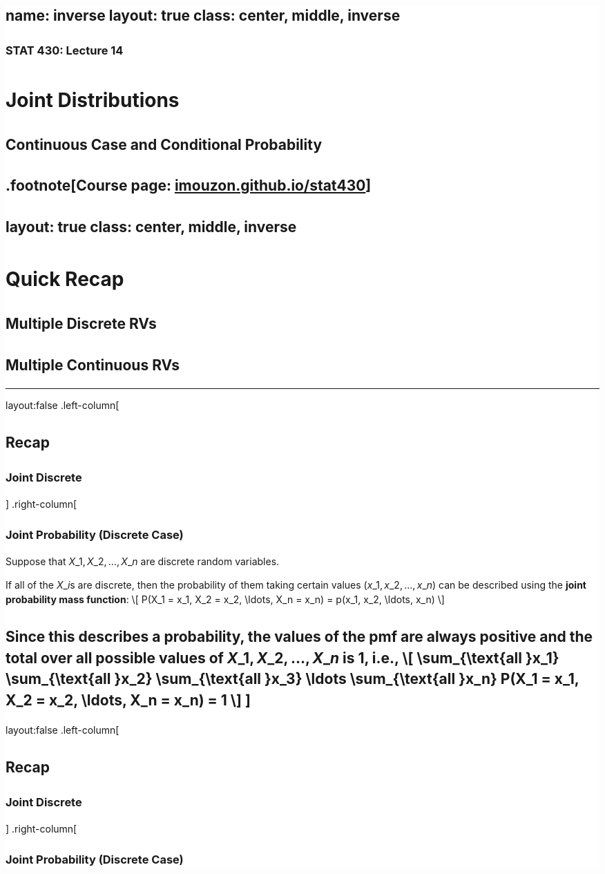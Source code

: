 name: inverse
layout: true
class: center, middle, inverse
---
### STAT 430: Lecture 14
# Joint Distributions
## Continuous Case and Conditional Probability

.footnote[Course page: [imouzon.github.io/stat430](https://imouzon.github.io/stat430)]
---
layout: true
class: center, middle, inverse
---
# Quick Recap
## Multiple Discrete RVs
## Multiple Continuous RVs
---
layout:false
.left-column[
## Recap
### Joint Discrete
]
.right-column[
### Joint Probability (Discrete Case)
Suppose that $X\_1, X\_2, \ldots, X\_n$ are discrete random variables. 

If all of the $X\_i$s are discrete, then the probability of them taking certain values ($x\_1, x\_2, \ldots, x\_n$) can be described using the **joint probability mass function**:
\\[
P(X\_1 = x\_1, X\_2 = x\_2, \ldots, X\_n = x\_n) = p(x\_1, x\_2, \ldots, x\_n)
\\]

Since this describes a probability, the values of the pmf are always positive and the total over all possible values of $X\_1, X\_2, \ldots, X\_n$ is 1, i.e.,
\\[
\sum\_{\text{all }x\_1} \sum\_{\text{all }x\_2} \sum\_{\text{all }x\_3} \ldots \sum\_{\text{all }x\_n} P(X\_1 = x\_1, X\_2 = x\_2, \ldots, X\_n = x\_n) = 1
\\]
]
---
layout:false
.left-column[
## Recap
### Joint Discrete
]
.right-column[
### Joint Probability (Discrete Case)
